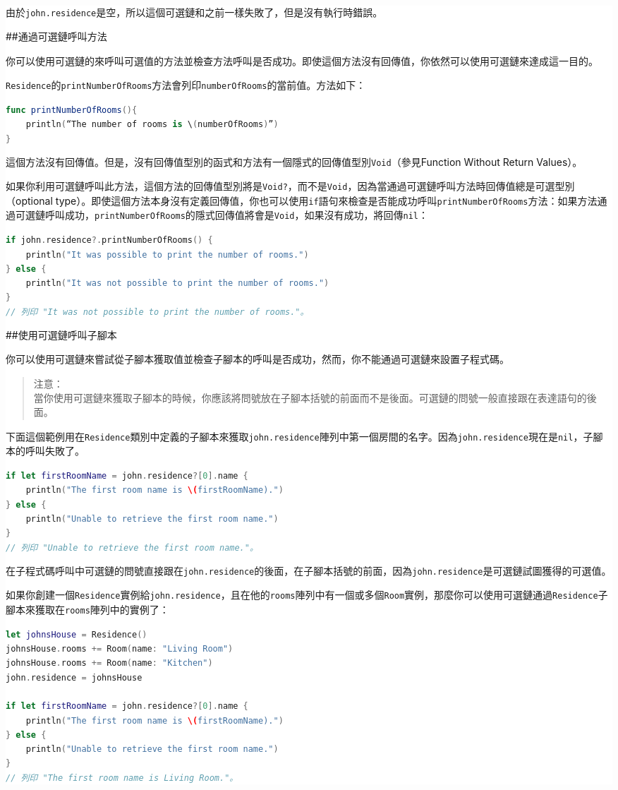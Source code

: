 由於`john.residence`是空，所以這個可選鏈和之前一樣失敗了，但是沒有執行時錯誤。

<a name="calling_methods_through_optional_chaining"></a>
##通過可選鏈呼叫方法

你可以使用可選鏈的來呼叫可選值的方法並檢查方法呼叫是否成功。即使這個方法沒有回傳值，你依然可以使用可選鏈來達成這一目的。

`Residence`的`printNumberOfRooms`方法會列印`numberOfRooms`的當前值。方法如下：

```swift
func printNumberOfRooms(){
	println(“The number of rooms is \(numberOfRooms)”)
}
```

這個方法沒有回傳值。但是，沒有回傳值型別的函式和方法有一個隱式的回傳值型別`Void`（參見Function Without Return Values）。

如果你利用可選鏈呼叫此方法，這個方法的回傳值型別將是`Void?`，而不是`Void`，因為當通過可選鏈呼叫方法時回傳值總是可選型別（optional type）。即使這個方法本身沒有定義回傳值，你也可以使用`if`語句來檢查是否能成功呼叫`printNumberOfRooms`方法：如果方法通過可選鏈呼叫成功，`printNumberOfRooms`的隱式回傳值將會是`Void`，如果沒有成功，將回傳`nil`：

```swift
if john.residence?.printNumberOfRooms() {
    println("It was possible to print the number of rooms.")
} else {
    println("It was not possible to print the number of rooms.")
}
// 列印 "It was not possible to print the number of rooms."。
```

<a name="calling_subscripts_through_optional_chaining"></a>
##使用可選鏈呼叫子腳本

你可以使用可選鏈來嘗試從子腳本獲取值並檢查子腳本的呼叫是否成功，然而，你不能通過可選鏈來設置子程式碼。

> 注意：  
當你使用可選鏈來獲取子腳本的時候，你應該將問號放在子腳本括號的前面而不是後面。可選鏈的問號一般直接跟在表達語句的後面。

下面這個範例用在`Residence`類別中定義的子腳本來獲取`john.residence`陣列中第一個房間的名字。因為`john.residence`現在是`nil`，子腳本的呼叫失敗了。

```swift
if let firstRoomName = john.residence?[0].name {
    println("The first room name is \(firstRoomName).")
} else {
    println("Unable to retrieve the first room name.")
}
// 列印 "Unable to retrieve the first room name."。
```

在子程式碼呼叫中可選鏈的問號直接跟在`john.residence`的後面，在子腳本括號的前面，因為`john.residence`是可選鏈試圖獲得的可選值。

如果你創建一個`Residence`實例給`john.residence`，且在他的`rooms`陣列中有一個或多個`Room`實例，那麼你可以使用可選鏈通過`Residence`子腳本來獲取在`rooms`陣列中的實例了：

```swift
let johnsHouse = Residence()
johnsHouse.rooms += Room(name: "Living Room")
johnsHouse.rooms += Room(name: "Kitchen")
john.residence = johnsHouse

if let firstRoomName = john.residence?[0].name {
    println("The first room name is \(firstRoomName).")
} else {
    println("Unable to retrieve the first room name.")
}
// 列印 "The first room name is Living Room."。
```
